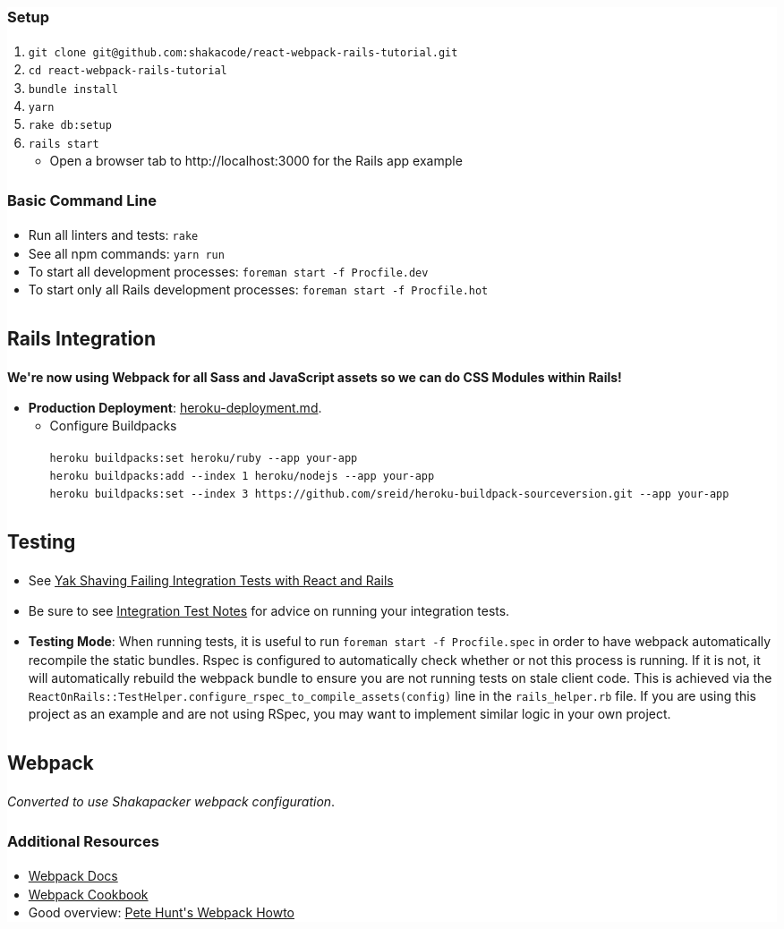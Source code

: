 ### Setup
1. `git clone git@github.com:shakacode/react-webpack-rails-tutorial.git`
1. `cd react-webpack-rails-tutorial`
1. `bundle install`
1. `yarn`
1. `rake db:setup`
1. `rails start`
    - Open a browser tab to http://localhost:3000 for the Rails app example

### Basic Command Line
- Run all linters and tests: `rake`
- See all npm commands: `yarn run`
- To start all development processes: `foreman start -f Procfile.dev`
- To start only all Rails development processes: `foreman start -f Procfile.hot`

## Rails Integration
**We're now using Webpack for all Sass and JavaScript assets so we can do CSS Modules within Rails!**

+ **Production Deployment**: [heroku-deployment.md](https://github.com/shakacode/react_on_rails/blob/master/docs/additional-reading/heroku-deployment.md).
   + Configure Buildpacks
      ```
      heroku buildpacks:set heroku/ruby --app your-app
      heroku buildpacks:add --index 1 heroku/nodejs --app your-app
      heroku buildpacks:set --index 3 https://github.com/sreid/heroku-buildpack-sourceversion.git --app your-app
      ```

## Testing
+ See [Yak Shaving Failing Integration Tests with React and Rails](https://blog.shakacode.com/yak-shaving-failing-integration-tests-with-react-a93444886c8c#.io9464uvz)

+ Be sure to see [Integration Test Notes](./docs/integration-test-notes.md) for advice on running your integration tests.

+ **Testing Mode**: When running tests, it is useful to run `foreman start -f Procfile.spec` in order to have webpack automatically recompile the static bundles. Rspec is configured to automatically check whether or not this process is running. If it is not, it will automatically rebuild the webpack bundle to ensure you are not running tests on stale client code. This is achieved via the `ReactOnRails::TestHelper.configure_rspec_to_compile_assets(config)`
line in the `rails_helper.rb` file. If you are using this project as an example and are not using RSpec, you may want to implement similar logic in your own project.

## Webpack

_Converted to use Shakapacker webpack configuration_.


### Additional Resources
- [Webpack Docs](https://webpack.js.org/)
- [Webpack Cookbook](https://christianalfoni.github.io/react-webpack-cookbook/)
- Good overview: [Pete Hunt's Webpack Howto](https://github.com/petehunt/webpack-howto)
